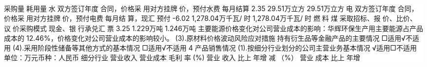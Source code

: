 采购量
耗用量
水
双方签订年度
合同，价格采
用对方挂牌
价，预付水费
每月结算
2.35
29.51万立方
29.51万立方
电
双方签订年度
合同，价格采
用对方挂牌
价，预付电费
每月结
算，现汇
预付
-6.02
1,278.04万千瓦/
时
1,278.04万千瓦/
时
燃
料
煤
采取招标、报
价、比价、议
价采购模式
现金、银
行承兑汇
票
3.25
1.229万吨
1.246万吨
主要能源价格变化对公司营业成本的影响：华辉环保生产用主要能源占产品成本的
12.46%，价格变化对公司营业成本的影响较小。
(3).原材料价格波动风险应对措施
持有衍生品等金融产品的主要情况
□适用√不适用
(4).采用阶段性储备等其他方式的基本情况
□适用√不适用
4
产品销售情况
(1).按细分行业划分的公司主营业务基本情况
√适用□不适用
单位：万元币种：人民币
细分行业
营业收入
营业成本
毛利
率
(%)
营业
收入
比上
年增
减
（%）
营业
成本
比上
年增